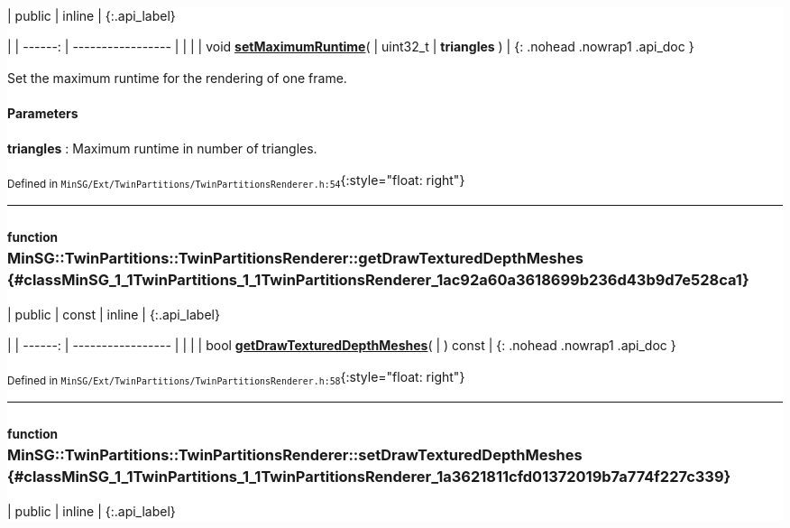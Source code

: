 | public | inline |
{:.api_label}

|
| ------: | ----------------- |
|  |
| void **[setMaximumRuntime](#classMinSG_1_1TwinPartitions_1_1TwinPartitionsRenderer_1adf910cf86e43f4d7fbeadff5d59eefa7)**( | uint32_t | **triangles** ) |
{: .nohead .nowrap1 .api_doc }



Set the maximum runtime for the rendering of one frame.


#### Parameters
**triangles**
:  Maximum runtime in number of triangles.







<sub>Defined in `MinSG/Ext/TwinPartitions/TwinPartitionsRenderer.h:54`</sub>{:style="float: right"}

-------------------------------------------------------------------

### <small>function</small><br/> MinSG::TwinPartitions::TwinPartitionsRenderer::getDrawTexturedDepthMeshes {#classMinSG_1_1TwinPartitions_1_1TwinPartitionsRenderer_1ac92a60a3618699b236d43b9d7e528ca1}

| public | const | inline |
{:.api_label}

|
| ------: | ----------------- |
|  |
| bool **[getDrawTexturedDepthMeshes](#classMinSG_1_1TwinPartitions_1_1TwinPartitionsRenderer_1ac92a60a3618699b236d43b9d7e528ca1)**( |  ) const |
{: .nohead .nowrap1 .api_doc }





<sub>Defined in `MinSG/Ext/TwinPartitions/TwinPartitionsRenderer.h:58`</sub>{:style="float: right"}

-------------------------------------------------------------------

### <small>function</small><br/> MinSG::TwinPartitions::TwinPartitionsRenderer::setDrawTexturedDepthMeshes {#classMinSG_1_1TwinPartitions_1_1TwinPartitionsRenderer_1a3621811cfd01372019b7a774f227c339}

| public | inline |
{:.api_label}
